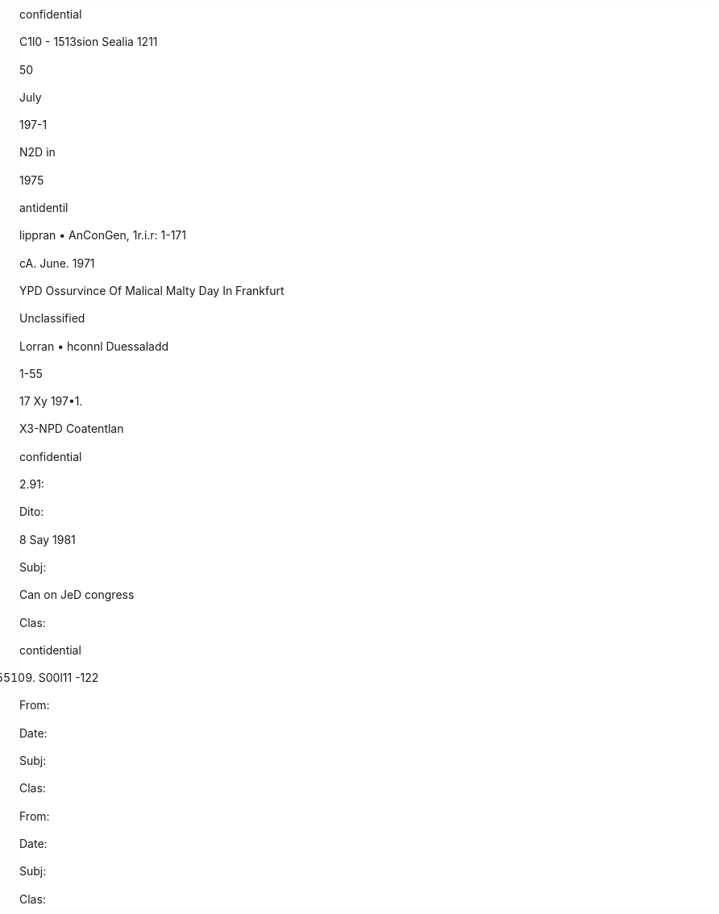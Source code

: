 confidential

C1l0 - 1513sion Sealia 1211

50

July

197-1

N2D in

1975

antidentil

lippran • AnConGen, 1r.i.r: 1-171

cA. June. 1971

YPD Ossurvince Of Malical Malty Day In Frankfurt

Unclassified

Lorran • hconnl Duessaladd

1-55

17 Xy 197•1.

X3-NPD Coatentlan

confidential

2.91:

Dito:

8 Say 1981

Subj:

Can on JeD congress

Clas:

contidential

1155109. S00l11 -122

From:

Date:

Subj:

Clas:

From:

Date:

Subj:

Clas:
